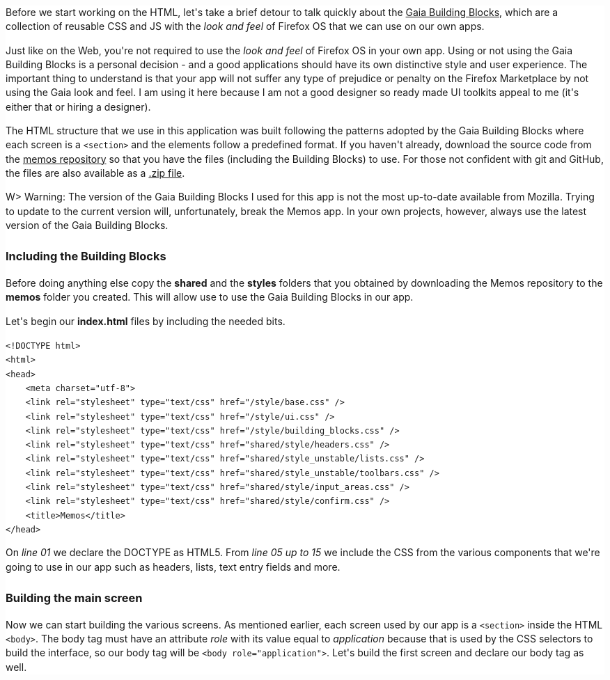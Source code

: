 Before we start working on the HTML, let's take a brief detour to talk quickly about the [Gaia Building Blocks](http://buildingfirefoxos.com/building-blocks), which are a collection of reusable CSS and JS with the *look and feel* of Firefox OS that we can use on our own apps.

Just like on the Web, you're not required to use the *look and feel* of Firefox OS in your own app. Using or not using the Gaia Building Blocks is a personal decision - and a good applications should have its own distinctive style and user experience. The important thing to understand is that your app will not suffer any type of prejudice or penalty on the Firefox Marketplace by not using the Gaia look and feel. I am using it here because I am not a good designer so ready made UI toolkits appeal to me (it's either that or hiring a designer).

The HTML structure that we use in this application was built following the patterns adopted by the Gaia Building Blocks where each screen is a `<section>` and the elements follow a predefined format. If you haven't already, download the source code from the [memos repository](https://github.com/soapdog/memos-for-firefoxos) so that you have the files (including the Building Blocks) to use. For those not confident with git and GitHub, the files are also available as a [.zip file](https://github.com/soapdog/memos-for-firefoxos/archive/master.zip). 

W> Warning: The version of the Gaia Building Blocks I used for this app is not the most up-to-date available from Mozilla. Trying to update to the current version will, unfortunately, break the Memos app. In your own projects, however, always use the latest version of the Gaia Building Blocks.

### Including the Building Blocks

Before doing anything else copy the **shared** and the **styles** folders that you obtained by downloading the Memos repository to the **memos** folder you created. This will allow use to use the Gaia Building Blocks in our app. 

Let's begin our **index.html** files by including the needed bits.

~~~~~~~~
<!DOCTYPE html>
<html>
<head>
    <meta charset="utf-8">
    <link rel="stylesheet" type="text/css" href="/style/base.css" />
    <link rel="stylesheet" type="text/css" href="/style/ui.css" />
    <link rel="stylesheet" type="text/css" href="/style/building_blocks.css" />
    <link rel="stylesheet" type="text/css" href="shared/style/headers.css" />
    <link rel="stylesheet" type="text/css" href="shared/style_unstable/lists.css" />
    <link rel="stylesheet" type="text/css" href="shared/style_unstable/toolbars.css" />
    <link rel="stylesheet" type="text/css" href="shared/style/input_areas.css" />
    <link rel="stylesheet" type="text/css" href="shared/style/confirm.css" />
    <title>Memos</title>
</head>
~~~~~~~~

On *line 01* we declare the DOCTYPE as HTML5. From *line 05 up to 15* we include the CSS from the various components that we're going to use in our app such as headers, lists, text entry fields and more.

### Building the main screen

Now we can start building the various screens. As mentioned earlier, each screen used by our app is a `<section>` inside the HTML `<body>`. The body tag must have an attribute *role* with its value equal to *application* because that is used by the CSS selectors to build the interface, so our body tag will be `<body role="application">`. Let's build the first screen and declare our body tag as well.
